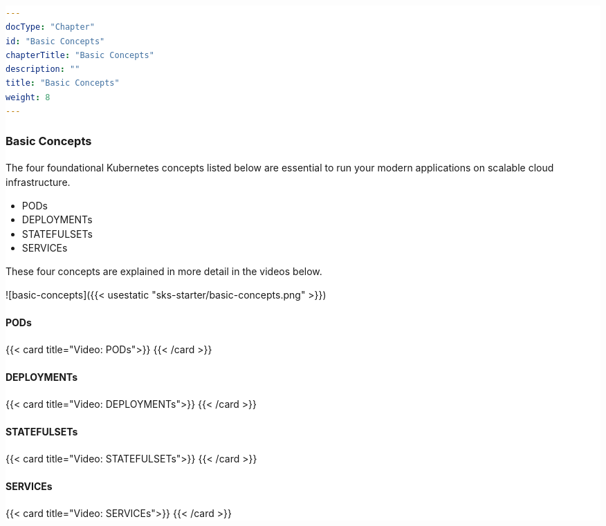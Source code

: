 ```yaml
---
docType: "Chapter"
id: "Basic Concepts"
chapterTitle: "Basic Concepts"
description: ""
title: "Basic Concepts"
weight: 8
---
```


### **Basic Concepts**

The four foundational Kubernetes concepts listed below are essential to run your modern applications on scalable cloud infrastructure.

- PODs
- DEPLOYMENTs
- STATEFULSETs
- SERVICEs

These four concepts are explained in more detail in the videos below.

![basic-concepts]({{< usestatic "sks-starter/basic-concepts.png" >}})

#### **PODs**
{{< card 
title="Video: PODs">}}
<video width="100%" height="100%" controls>
    <source src="https://sos-de-fra-1.exo.io/exoscale-academy/videos/sks_starter_vid11.mp4?1752607888634" type="video/mp4">
    Your browser does not support the video tag.
</video>
{{< /card >}}

#### **DEPLOYMENTs**
{{< card 
title="Video: DEPLOYMENTs">}}
<video width="100%" height="100%" controls>
    <source src="https://sos-de-fra-1.exo.io/exoscale-academy/videos/sks_starter_vid15.mp4?1752607888643" type="video/mp4">
    Your browser does not support the video tag.
</video>
{{< /card >}}

#### **STATEFULSETs**
{{< card 
title="Video: STATEFULSETs">}}
<video width="100%" height="100%" controls>
    <source src="https://sos-de-fra-1.exo.io/exoscale-academy/videos/sks_starter_vid16.mp4?1752607888656" type="video/mp4">
    Your browser does not support the video tag.
</video>
{{< /card >}}

#### **SERVICEs**
{{< card 
title="Video: SERVICEs">}}
<video width="100%" height="100%" controls>
    <source src="https://sos-de-fra-1.exo.io/exoscale-academy/videos/sks_starter_vid17.mp4?1752607888664" type="video/mp4">
    Your browser does not support the video tag.
</video>
{{< /card >}}